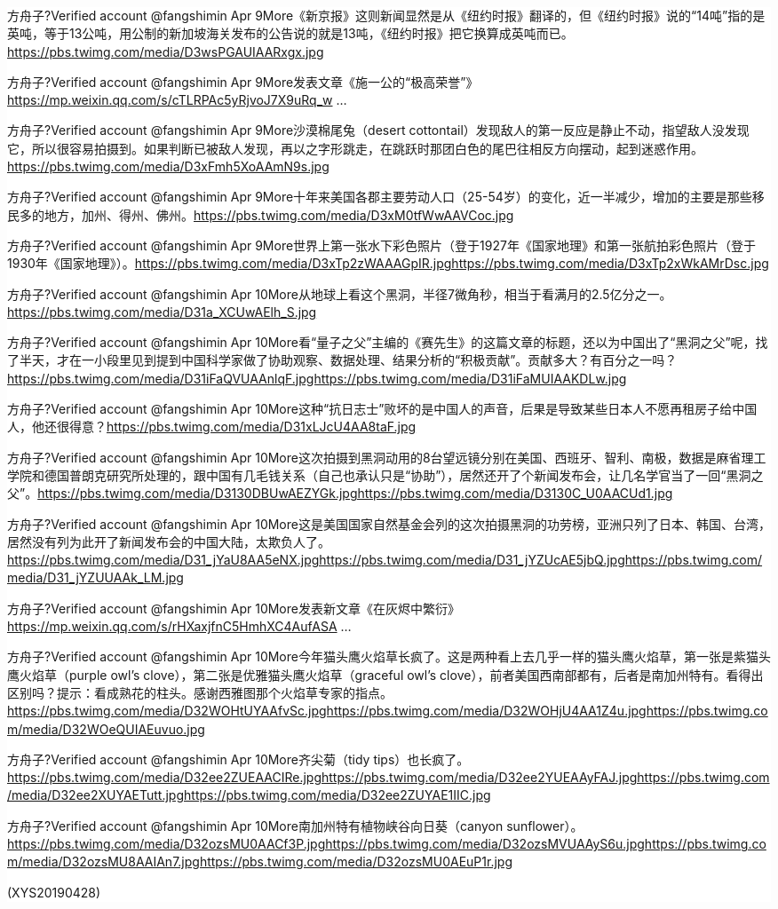 方舟子?Verified account @fangshimin Apr 9More《新京报》这则新闻显然是从《纽约时报》翻译的，但《纽约时报》说的“14吨”指的是英吨，等于13公吨，用公制的新加坡海关发布的公告说的就是13吨，《纽约时报》把它换算成英吨而已。https://pbs.twimg.com/media/D3wsPGAUIAARxgx.jpg

方舟子?Verified account @fangshimin Apr 9More发表文章《施一公的“极高荣誉”》https://mp.weixin.qq.com/s/cTLRPAc5yRjvoJ7X9uRq_w …

方舟子?Verified account @fangshimin Apr 9More沙漠棉尾兔（desert cottontail）发现敌人的第一反应是静止不动，指望敌人没发现它，所以很容易拍摄到。如果判断已被敌人发现，再以之字形跳走，在跳跃时那团白色的尾巴往相反方向摆动，起到迷惑作用。https://pbs.twimg.com/media/D3xFmh5XoAAmN9s.jpg

方舟子?Verified account @fangshimin Apr 9More十年来美国各郡主要劳动人口（25-54岁）的变化，近一半减少，增加的主要是那些移民多的地方，加州、得州、佛州。https://pbs.twimg.com/media/D3xM0tfWwAAVCoc.jpg

方舟子?Verified account @fangshimin Apr 9More世界上第一张水下彩色照片（登于1927年《国家地理》和第一张航拍彩色照片（登于1930年《国家地理》）。https://pbs.twimg.com/media/D3xTp2zWAAAGpIR.jpghttps://pbs.twimg.com/media/D3xTp2xWkAMrDsc.jpg

方舟子?Verified account @fangshimin Apr 10More从地球上看这个黑洞，半径7微角秒，相当于看满月的2.5亿分之一。https://pbs.twimg.com/media/D31a_XCUwAElh_S.jpg

方舟子?Verified account @fangshimin Apr 10More看“量子之父”主编的《赛先生》的这篇文章的标题，还以为中国出了“黑洞之父”呢，找了半天，才在一小段里见到提到中国科学家做了协助观察、数据处理、结果分析的“积极贡献”。贡献多大？有百分之一吗？https://pbs.twimg.com/media/D31iFaQVUAAnlqF.jpghttps://pbs.twimg.com/media/D31iFaMUIAAKDLw.jpg

方舟子?Verified account @fangshimin Apr 10More这种“抗日志士”败坏的是中国人的声音，后果是导致某些日本人不愿再租房子给中国人，他还很得意？https://pbs.twimg.com/media/D31xLJcU4AA8taF.jpg

方舟子?Verified account @fangshimin Apr 10More这次拍摄到黑洞动用的8台望远镜分别在美国、西班牙、智利、南极，数据是麻省理工学院和德国普朗克研究所处理的，跟中国有几毛钱关系（自己也承认只是“协助”），居然还开了个新闻发布会，让几名学官当了一回“黑洞之父”。https://pbs.twimg.com/media/D3130DBUwAEZYGk.jpghttps://pbs.twimg.com/media/D3130C_U0AACUd1.jpg

方舟子?Verified account @fangshimin Apr 10More这是美国国家自然基金会列的这次拍摄黑洞的功劳榜，亚洲只列了日本、韩国、台湾，居然没有列为此开了新闻发布会的中国大陆，太欺负人了。https://pbs.twimg.com/media/D31_jYaU8AA5eNX.jpghttps://pbs.twimg.com/media/D31_jYZUcAE5jbQ.jpghttps://pbs.twimg.com/media/D31_jYZUUAAk_LM.jpg

方舟子?Verified account @fangshimin Apr 10More发表新文章《在灰烬中繁衍》https://mp.weixin.qq.com/s/rHXaxjfnC5HmhXC4AufASA …

方舟子?Verified account @fangshimin Apr 10More今年猫头鹰火焰草长疯了。这是两种看上去几乎一样的猫头鹰火焰草，第一张是紫猫头鹰火焰草（purple owl’s clove），第二张是优雅猫头鹰火焰草（graceful owl’s clove），前者美国西南部都有，后者是南加州特有。看得出区别吗？提示：看成熟花的柱头。感谢西雅图那个火焰草专家的指点。https://pbs.twimg.com/media/D32WOHtUYAAfvSc.jpghttps://pbs.twimg.com/media/D32WOHjU4AA1Z4u.jpghttps://pbs.twimg.com/media/D32WOeQUIAEuvuo.jpg

方舟子?Verified account @fangshimin Apr 10More齐尖菊（tidy tips）也长疯了。https://pbs.twimg.com/media/D32ee2ZUEAACIRe.jpghttps://pbs.twimg.com/media/D32ee2YUEAAyFAJ.jpghttps://pbs.twimg.com/media/D32ee2XUYAETutt.jpghttps://pbs.twimg.com/media/D32ee2ZUYAE1IIC.jpg

方舟子?Verified account @fangshimin Apr 10More南加州特有植物峡谷向日葵（canyon sunflower）。https://pbs.twimg.com/media/D32ozsMU0AACf3P.jpghttps://pbs.twimg.com/media/D32ozsMVUAAyS6u.jpghttps://pbs.twimg.com/media/D32ozsMU8AAIAn7.jpghttps://pbs.twimg.com/media/D32ozsMU0AEuP1r.jpg

(XYS20190428)

